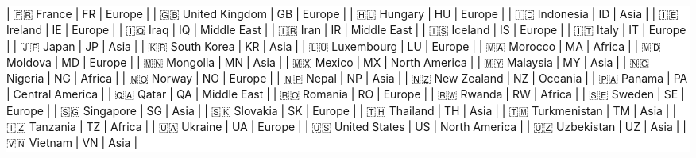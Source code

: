 | 🇫🇷 France               | FR   | Europe          |
| 🇬🇧 United Kingdom       | GB   | Europe          |
| 🇭🇺 Hungary              | HU   | Europe          |
| 🇮🇩 Indonesia            | ID   | Asia            |
| 🇮🇪 Ireland              | IE   | Europe          |
| 🇮🇶 Iraq                 | IQ   | Middle East     |
| 🇮🇷 Iran                 | IR   | Middle East     |
| 🇮🇸 Iceland              | IS   | Europe          |
| 🇮🇹 Italy                | IT   | Europe          |
| 🇯🇵 Japan                | JP   | Asia            |
| 🇰🇷 South Korea          | KR   | Asia            |
| 🇱🇺 Luxembourg           | LU   | Europe          |
| 🇲🇦 Morocco              | MA   | Africa          |
| 🇲🇩 Moldova              | MD   | Europe          |
| 🇲🇳 Mongolia             | MN   | Asia            |
| 🇲🇽 Mexico               | MX   | North America   |
| 🇲🇾 Malaysia             | MY   | Asia            |
| 🇳🇬 Nigeria              | NG   | Africa          |
| 🇳🇴 Norway               | NO   | Europe          |
| 🇳🇵 Nepal                | NP   | Asia            |
| 🇳🇿 New Zealand          | NZ   | Oceania         |
| 🇵🇦 Panama               | PA   | Central America |
| 🇶🇦 Qatar                | QA   | Middle East     |
| 🇷🇴 Romania              | RO   | Europe          |
| 🇷🇼 Rwanda               | RW   | Africa          |
| 🇸🇪 Sweden               | SE   | Europe          |
| 🇸🇬 Singapore            | SG   | Asia            |
| 🇸🇰 Slovakia             | SK   | Europe          |
| 🇹🇭 Thailand             | TH   | Asia            |
| 🇹🇲 Turkmenistan         | TM   | Asia            |
| 🇹🇿 Tanzania             | TZ   | Africa          |
| 🇺🇦 Ukraine              | UA   | Europe          |
| 🇺🇸 United States        | US   | North America   |
| 🇺🇿 Uzbekistan           | UZ   | Asia            |
| 🇻🇳 Vietnam              | VN   | Asia            |

